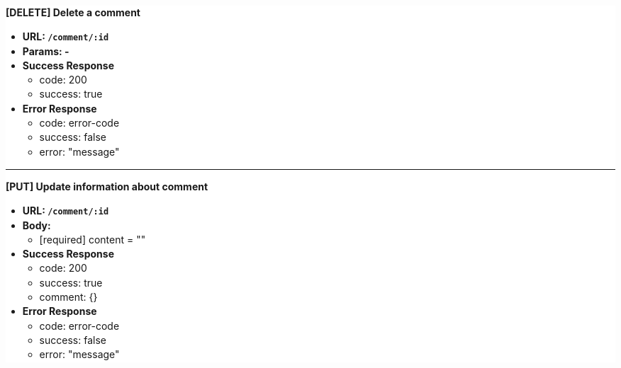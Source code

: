 
**[DELETE] Delete a comment**
* **URL: `/comment/:id`**
* **Params: -**
* **Success Response**
  - code: 200
  - success: true
* **Error Response**
  - code: error-code
  - success: false
  - error: "message"

---

 **[PUT] Update information about comment**
* **URL: `/comment/:id`**
* **Body:**
  - [required] content = ""
* **Success Response**
  - code: 200
  - success: true
  - comment: {}
* **Error Response**
  - code: error-code
  - success: false
  - error: "message"
